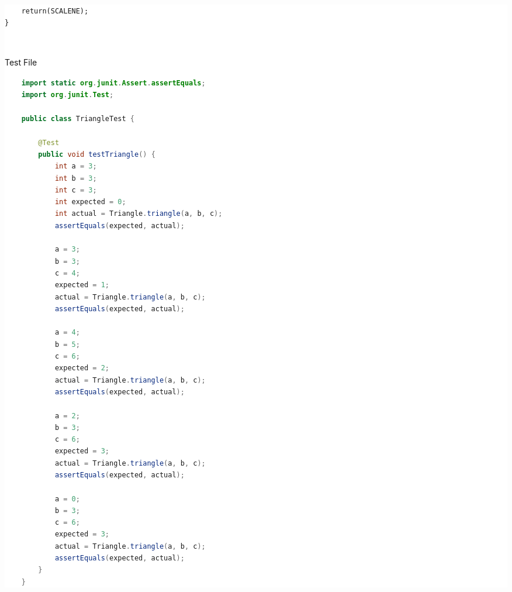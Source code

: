         return(SCALENE);
    }
<br>

Test File
    
```java
    import static org.junit.Assert.assertEquals;
    import org.junit.Test;
    
    public class TriangleTest {
    
    	@Test
    	public void testTriangle() {
    		int a = 3;
    		int b = 3;
    		int c = 3;
    		int expected = 0;
    		int actual = Triangle.triangle(a, b, c);
    		assertEquals(expected, actual);
    
    		a = 3;
    		b = 3;
    		c = 4;
    		expected = 1;
    		actual = Triangle.triangle(a, b, c);
    		assertEquals(expected, actual);
    
    		a = 4;
    		b = 5;
    		c = 6;
    		expected = 2;
    		actual = Triangle.triangle(a, b, c);
    		assertEquals(expected, actual);
    
    		a = 2;
    		b = 3;
    		c = 6;
    		expected = 3;
    		actual = Triangle.triangle(a, b, c);
    		assertEquals(expected, actual);
    
    		a = 0;
    		b = 3;
    		c = 6;
    		expected = 3;
    		actual = Triangle.triangle(a, b, c);
    		assertEquals(expected, actual);
    	}
    }
```
    
